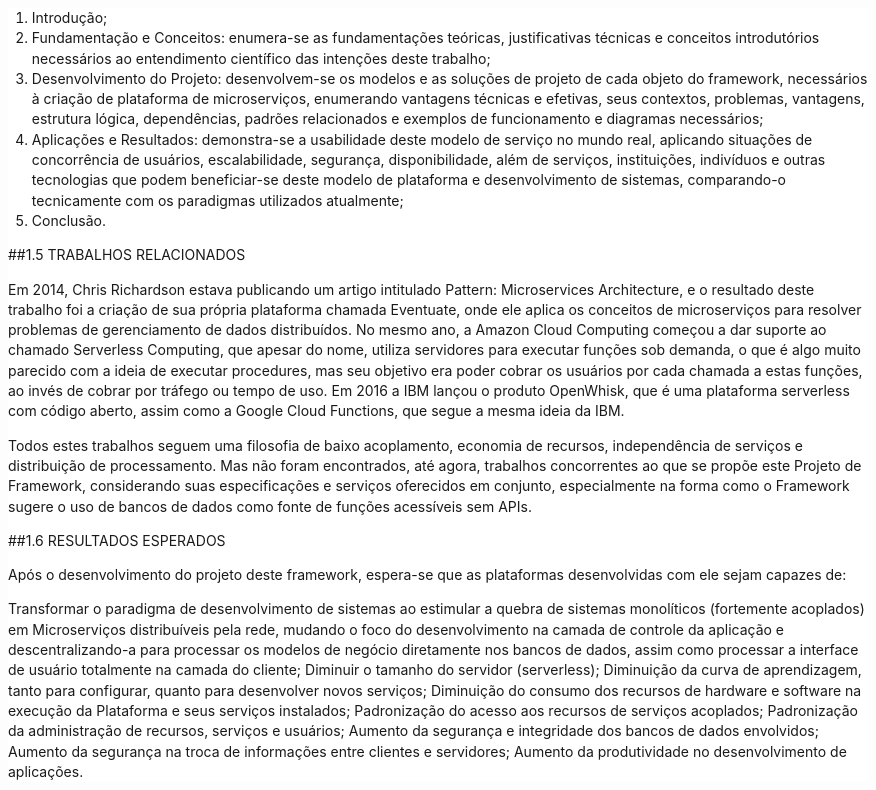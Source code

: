 1. Introdução;
2. Fundamentação e Conceitos: enumera-se as fundamentações teóricas, justificativas técnicas e conceitos introdutórios necessários ao entendimento científico das intenções deste trabalho;
3. Desenvolvimento do Projeto: desenvolvem-se os modelos e as soluções de projeto de cada objeto do framework, necessários à criação de plataforma de microserviços, enumerando vantagens técnicas e efetivas, seus contextos, problemas, vantagens, estrutura lógica, dependências, padrões relacionados e exemplos de funcionamento e diagramas necessários;
4. Aplicações e Resultados: demonstra-se a usabilidade deste modelo de serviço no mundo real, aplicando situações de concorrência de usuários, escalabilidade, segurança, disponibilidade, além de serviços, instituições, indivíduos e outras tecnologias que podem beneficiar-se deste modelo de plataforma e desenvolvimento de sistemas, comparando-o tecnicamente com os paradigmas utilizados atualmente;
5. Conclusão.

##1.5 TRABALHOS RELACIONADOS

Em 2014, Chris Richardson estava publicando um artigo intitulado Pattern:
Microservices Architecture, e o resultado deste trabalho foi a criação de sua
própria plataforma chamada Eventuate, onde ele aplica os conceitos de
microserviços para resolver problemas de gerenciamento de dados distribuídos. No
mesmo ano, a Amazon Cloud Computing começou a dar suporte ao chamado
Serverless Computing, que apesar do nome, utiliza servidores para executar
funções sob demanda, o que é algo muito parecido com a ideia de executar
procedures, mas seu objetivo era poder cobrar os usuários por cada chamada a
estas funções, ao invés de cobrar por tráfego ou tempo de uso. Em 2016 a IBM
lançou o produto OpenWhisk, que é uma plataforma serverless com código aberto,
assim como a Google Cloud Functions, que segue a mesma ideia da IBM.

Todos estes trabalhos seguem uma filosofia de baixo acoplamento, economia
de recursos, independência de serviços e distribuição de processamento. Mas não
foram encontrados, até agora, trabalhos concorrentes ao que se propõe este Projeto
de Framework, considerando suas especificações e serviços oferecidos em
conjunto, especialmente na forma como o Framework sugere o uso de bancos de
dados como fonte de funções acessíveis sem APIs.

##1.6 RESULTADOS ESPERADOS

Após o desenvolvimento do projeto deste framework, espera-se que as
plataformas desenvolvidas com ele sejam capazes de:

Transformar o paradigma de desenvolvimento de sistemas ao estimular a quebra de sistemas monolíticos (fortemente acoplados) em Microserviços distribuíveis pela rede, mudando o foco do desenvolvimento na camada de controle da aplicação e descentralizando-a para processar os modelos de negócio diretamente nos bancos de dados, assim como processar a interface de usuário totalmente na camada do cliente;
Diminuir o tamanho do servidor (serverless);
Diminuição da curva de aprendizagem, tanto para configurar, quanto para desenvolver novos serviços;
Diminuição do consumo dos recursos de hardware e software na execução da Plataforma e seus serviços instalados;
Padronização do acesso aos recursos de serviços acoplados;
Padronização da administração de recursos, serviços e usuários;
Aumento da segurança e integridade dos bancos de dados envolvidos;
Aumento da segurança na troca de informações entre clientes e servidores;
Aumento da produtividade no desenvolvimento de aplicações.
